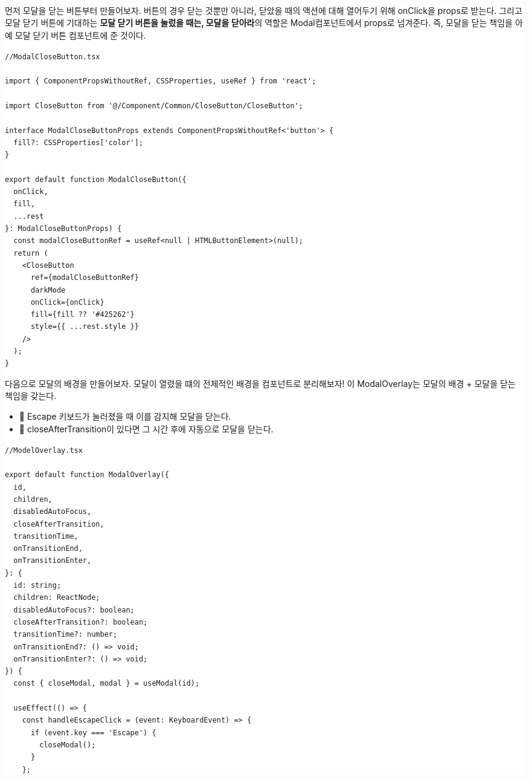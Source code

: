 먼저 모달을 닫는 버튼부터 만들어보자. 버튼의 경우 닫는 것뿐만 아니라, 닫았을 때의 액션에 대해 열어두기 위해 onClick을 props로 받는다. 그리고 모달 닫기 버튼에 기대하는 <b>모달 닫기 버튼을 눌렀을 때는, 모달을 닫아라</b>의 역할은 Modal컴포넌트에서 props로 넘겨준다. 즉, 모달을 닫는 책임을 아예 모달 닫기 버튼 컴포넌트에 준 것이다.

```tsx
//ModalCloseButton.tsx

import { ComponentPropsWithoutRef, CSSProperties, useRef } from 'react';

import CloseButton from '@/Component/Common/CloseButton/CloseButton';

interface ModalCloseButtonProps extends ComponentPropsWithoutRef<'button'> {
  fill?: CSSProperties['color'];
}

export default function ModalCloseButton({
  onClick,
  fill,
  ...rest
}: ModalCloseButtonProps) {
  const modalCloseButtonRef = useRef<null | HTMLButtonElement>(null);
  return (
    <CloseButton
      ref={modalCloseButtonRef}
      darkMode
      onClick={onClick}
      fill={fill ?? '#425262'}
      style={{ ...rest.style }}
    />
  );
}
```

다음으로 모달의 배경을 만들어보자. 모달이 열렸을 떄의 전체적인 배경을 컴포넌트로 분리해보자! 이 ModalOverlay는 모달의 배경 + 모달을 닫는 책임을 갖는다.

- 🚀 Escape 키보드가 눌러졌을 때 이를 감지해 모달을 닫는다.
- 🚀 closeAfterTransition이 있다면 그 시간 후에 자동으로 모달을 닫는다.

```tsx
//ModelOverlay.tsx

export default function ModalOverlay({
  id,
  children,
  disabledAutoFocus,
  closeAfterTransition,
  transitionTime,
  onTransitionEnd,
  onTransitionEnter,
}: {
  id: string;
  children: ReactNode;
  disabledAutoFocus?: boolean;
  closeAfterTransition?: boolean;
  transitionTime?: number;
  onTransitionEnd?: () => void;
  onTransitionEnter?: () => void;
}) {
  const { closeModal, modal } = useModal(id);

  useEffect(() => {
    const handleEscapeClick = (event: KeyboardEvent) => {
      if (event.key === 'Escape') {
        closeModal();
      }
    };
```